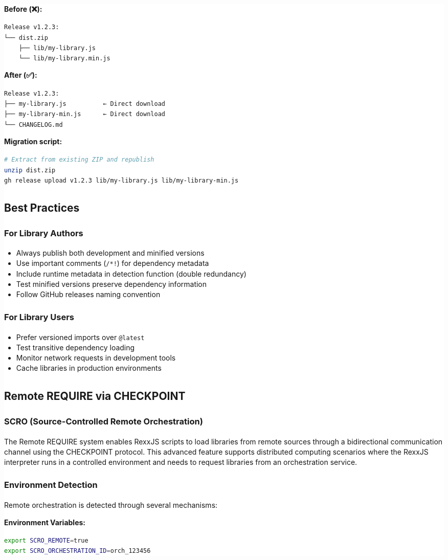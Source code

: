 **Before (❌):**
```
Release v1.2.3:
└── dist.zip
    ├── lib/my-library.js
    └── lib/my-library.min.js
```

**After (✅):**
```
Release v1.2.3:
├── my-library.js          ← Direct download
├── my-library-min.js      ← Direct download  
└── CHANGELOG.md
```

**Migration script:**
```bash
# Extract from existing ZIP and republish
unzip dist.zip
gh release upload v1.2.3 lib/my-library.js lib/my-library-min.js
```

## Best Practices

### For Library Authors
- Always publish both development and minified versions
- Use important comments (`/*!`) for dependency metadata
- Include runtime metadata in detection function (double redundancy)
- Test minified versions preserve dependency information
- Follow GitHub releases naming convention

### For Library Users  
- Prefer versioned imports over `@latest`
- Test transitive dependency loading
- Monitor network requests in development tools
- Cache libraries in production environments

## Remote REQUIRE via CHECKPOINT

### SCRO (Source-Controlled Remote Orchestration)

The Remote REQUIRE system enables RexxJS scripts to load libraries from remote sources through a bidirectional communication channel using the CHECKPOINT protocol. This advanced feature supports distributed computing scenarios where the RexxJS interpreter runs in a controlled environment and needs to request libraries from an orchestration service.

### Environment Detection

Remote orchestration is detected through several mechanisms:

**Environment Variables:**
```bash
export SCRO_REMOTE=true
export SCRO_ORCHESTRATION_ID=orch_123456
```
